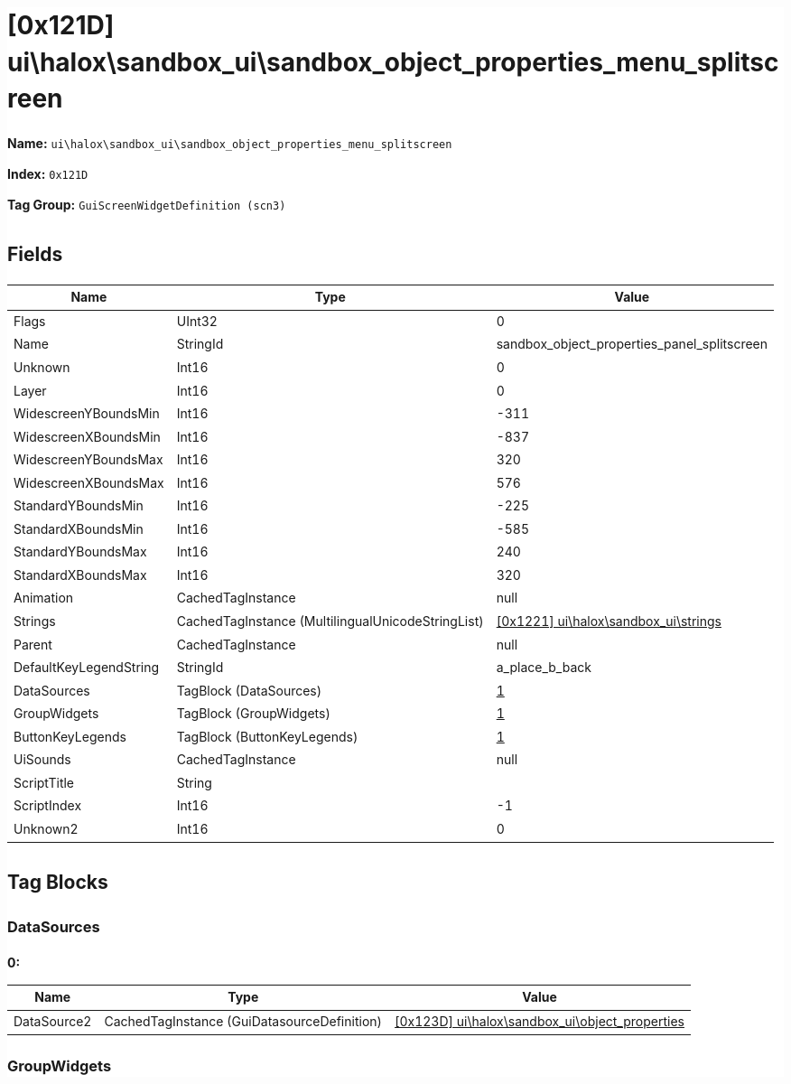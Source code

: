 # [0x121D] ui\halox\sandbox_ui\sandbox_object_properties_menu_splitscreen

**Name:** ```ui\halox\sandbox_ui\sandbox_object_properties_menu_splitscreen```

**Index:** ```0x121D```

**Tag Group:** ```GuiScreenWidgetDefinition (scn3)```

## Fields

Name	| Type	| Value
---	|---	|---	|
Flags	|UInt32	|0
Name	|StringId	|sandbox_object_properties_panel_splitscreen
Unknown	|Int16	|0
Layer	|Int16	|0
WidescreenYBoundsMin	|Int16	|-311
WidescreenXBoundsMin	|Int16	|-837
WidescreenYBoundsMax	|Int16	|320
WidescreenXBoundsMax	|Int16	|576
StandardYBoundsMin	|Int16	|-225
StandardXBoundsMin	|Int16	|-585
StandardYBoundsMax	|Int16	|240
StandardXBoundsMax	|Int16	|320
Animation	|CachedTagInstance	|null
Strings	|CachedTagInstance (MultilingualUnicodeStringList)	|[[0x1221] ui\halox\sandbox_ui\strings](../MultilingualUnicodeStringList/1221.md)
Parent	|CachedTagInstance	|null
DefaultKeyLegendString	|StringId	|a_place_b_back
DataSources	|TagBlock (DataSources)	|[1](#datasources)
GroupWidgets	|TagBlock (GroupWidgets)	|[1](#groupwidgets)
ButtonKeyLegends	|TagBlock (ButtonKeyLegends)	|[1](#buttonkeylegends)
UiSounds	|CachedTagInstance	|null
ScriptTitle	|String	|
ScriptIndex	|Int16	|-1
Unknown2	|Int16	|0


## Tag Blocks

### DataSources

**0:**

Name	| Type	| Value
---	|---	|---	|
DataSource2	|CachedTagInstance (GuiDatasourceDefinition)	|[[0x123D] ui\halox\sandbox_ui\object_properties](../GuiDatasourceDefinition/123D.md)


### GroupWidgets
